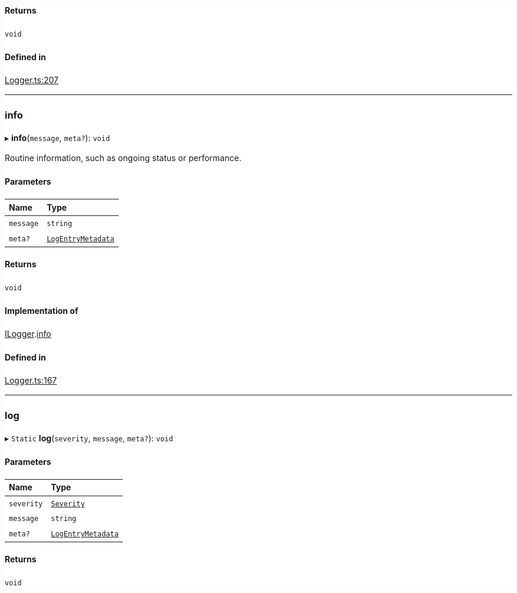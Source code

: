 #### Returns

`void`

#### Defined in

[Logger.ts:207](https://github.com/igrek8/gc-json-logger/blob/20c9a2e/src/Logger.ts#L207)

___

### info

▸ **info**(`message`, `meta?`): `void`

Routine information, such as ongoing status or performance.

#### Parameters

| Name | Type |
| :------ | :------ |
| `message` | `string` |
| `meta?` | [`LogEntryMetadata`](../interfaces/LogEntryMetadata.md) |

#### Returns

`void`

#### Implementation of

[ILogger](../interfaces/ILogger.md).[info](../interfaces/ILogger.md#info)

#### Defined in

[Logger.ts:167](https://github.com/igrek8/gc-json-logger/blob/20c9a2e/src/Logger.ts#L167)

___

### log

▸ `Static` **log**(`severity`, `message`, `meta?`): `void`

#### Parameters

| Name | Type |
| :------ | :------ |
| `severity` | [`Severity`](../enums/Severity.md) |
| `message` | `string` |
| `meta?` | [`LogEntryMetadata`](../interfaces/LogEntryMetadata.md) |

#### Returns

`void`
